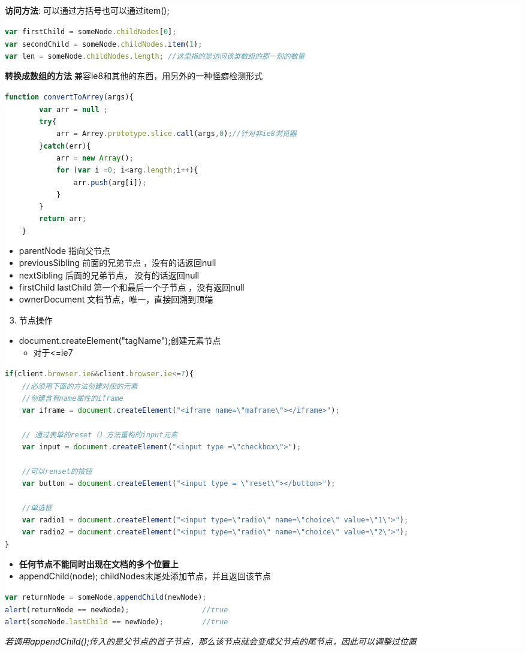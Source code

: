  **访问方法**: 可以通过方括号也可以通过item();
 ```js
 var firstChild = someNode.childNodes[0];
 var secondChild = someNode.childNodes.item(1);
 var len = someNode.childNodes.length; //这里指的是访问该类数组的那一刻的数量
 ```

 **转换成数组的方法**
 兼容ie8和其他的东西，用另外的一种怪癖检测形式
 ```js
 function convertToArrey(args){
         var arr = null ;
         try{
             arr = Arrey.prototype.slice.call(args,0);//针对非ie8浏览器
         }catch(err){
             arr = new Array();
             for (var i =0; i<arg.length;i++){
                 arr.push(arg[i]);
             }
         }
         return arr;
     }
```

+ parentNode  指向父节点
+ previousSibling   前面的兄弟节点 ，没有的话返回null
+ nextSibling       后面的兄弟节点， 没有的话返回null
+ firstChild  lastChild 第一个和最后一个子节点 ，没有返回null
+ ownerDocument 文档节点，唯一，直接回溯到顶端

3. 节点操作
+  document.createElement("tagName");创建元素节点
    - 对于<=ie7 
```js
if(client.browser.ie&&client.browser.ie<=7){
    //必须用下面的方法创建对应的元素
    //创建含有name属性的iframe
    var iframe = document.createElement("<iframe name=\"maframe\"></iframe>");
    
    // 通过表单的reset（）方法重构的input元素
    var input = document.createElement("<input type =\"checkbox\">");

    //可以renset的按钮
    var button = document.createElement("<input type = \"reset\"></button>");

    //单选框
    var radio1 = document.createElement("<input type=\"radio\" name=\"choice\" value=\"1\">");
    var radio2 = document.createElement("<input type=\"radio\" name=\"choice\" value=\"2\">");
}
```
   
+ **任何节点不能同时出现在文档的多个位置上**
+ appendChild(node); childNodes末尾处添加节点，并且返回该节点
```js
var returnNode = someNode.appendChild(newNode);
alert(returnNode == newNode);                 //true
alert(someNode.lastChild == newNode);         //true
```
*若调用appendChild();传入的是父节点的首子节点，那么该节点就会变成父节点的尾节点，因此可以调整过位置*
